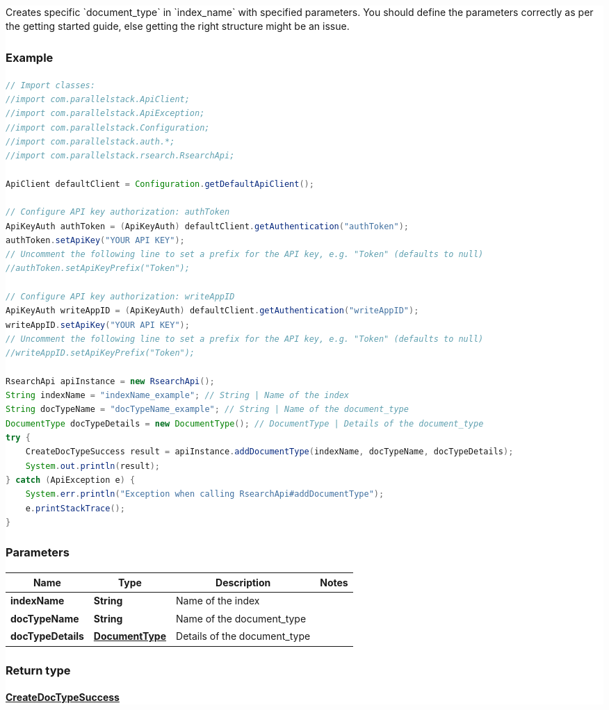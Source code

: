 Creates specific &#x60;document_type&#x60; in &#x60;index_name&#x60; with specified parameters. You should define the parameters correctly as per the getting started guide, else getting the right structure might be an issue.

### Example
```java
// Import classes:
//import com.parallelstack.ApiClient;
//import com.parallelstack.ApiException;
//import com.parallelstack.Configuration;
//import com.parallelstack.auth.*;
//import com.parallelstack.rsearch.RsearchApi;

ApiClient defaultClient = Configuration.getDefaultApiClient();

// Configure API key authorization: authToken
ApiKeyAuth authToken = (ApiKeyAuth) defaultClient.getAuthentication("authToken");
authToken.setApiKey("YOUR API KEY");
// Uncomment the following line to set a prefix for the API key, e.g. "Token" (defaults to null)
//authToken.setApiKeyPrefix("Token");

// Configure API key authorization: writeAppID
ApiKeyAuth writeAppID = (ApiKeyAuth) defaultClient.getAuthentication("writeAppID");
writeAppID.setApiKey("YOUR API KEY");
// Uncomment the following line to set a prefix for the API key, e.g. "Token" (defaults to null)
//writeAppID.setApiKeyPrefix("Token");

RsearchApi apiInstance = new RsearchApi();
String indexName = "indexName_example"; // String | Name of the index
String docTypeName = "docTypeName_example"; // String | Name of the document_type
DocumentType docTypeDetails = new DocumentType(); // DocumentType | Details of the document_type
try {
    CreateDocTypeSuccess result = apiInstance.addDocumentType(indexName, docTypeName, docTypeDetails);
    System.out.println(result);
} catch (ApiException e) {
    System.err.println("Exception when calling RsearchApi#addDocumentType");
    e.printStackTrace();
}
```

### Parameters

Name | Type | Description  | Notes
------------- | ------------- | ------------- | -------------
 **indexName** | **String**| Name of the index |
 **docTypeName** | **String**| Name of the document_type |
 **docTypeDetails** | [**DocumentType**](DocumentType.md)| Details of the document_type |

### Return type

[**CreateDocTypeSuccess**](CreateDocTypeSuccess.md)
